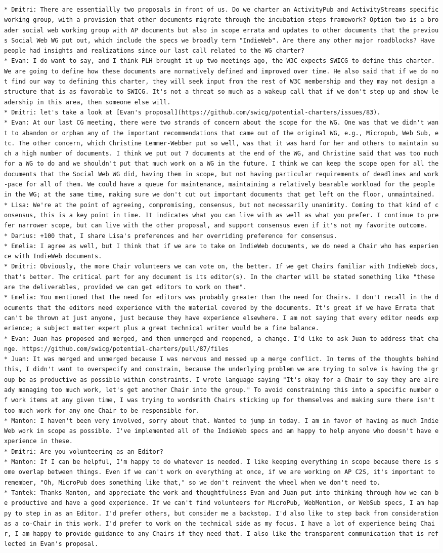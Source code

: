     * Dmitri: There are essentiallly two proposals in front of us. Do we charter an ActivityPub and ActivityStreams specific working group, with a provision that other documents migrate through the incubation steps framework? Option two is a broader social web working group with AP documents but also in scope errata and updates to other documents that the previous Social Web WG put out, which include the specs we broadly term "IndieWeb". Are there any other major roadblocks? Have people had insights and realizations since our last call related to the WG charter?
    * Evan: I do want to say, and I think PLH brought it up two meetings ago, the W3C expects SWICG to define this charter. We are going to define how these documents are normatively defined and improved over time. He also said that if we do not find our way to defining this charter, they will seek input from the rest of W3C membership and they may not design a structure that is as favorable to SWICG. It's not a threat so much as a wakeup call that if we don't step up and show leadership in this area, then someone else will.
    * Dmitri: let's take a look at [Evan's proposal](https://github.com/swicg/potential-charters/issues/83). 
    * Evan: At our last CG meeting, there were two strands of concern about the scope for the WG. One was that we didn't want to abandon or orphan any of the important recommendations that came out of the original WG, e.g., Micropub, Web Sub, etc. The other concern, which Christine Lemmer-Webber put so well, was that it was hard for her and others to maintain such a high number of documents. I think we put out 7 documents at the end of the WG, and Christine said that was too much for a WG to do and we shouldn't put that much work on a WG in the future. I think we can keep the scope open for all the documents that the Social Web WG did, having them in scope, but not having particular requirements of deadlines and work-pace for all of them. We could have a queue for maintenance, maintaining a relatively bearable workload for the people in the WG; at the same time, making sure we don't cut out important documents that get left on the floor, unmaintained.
    * Lisa: We're at the point of agreeing, compromising, consensus, but not necessarily unanimity. Coming to that kind of consensus, this is a key point in time. It indicates what you can live with as well as what you prefer. I continue to prefer narrower scope, but can live with the other proposal, and support consensus even if it's not my favorite outcome. 
    * Darius: +100 that, I share Lisa's preferences and her overriding preference for consensus.
    * Emelia: I agree as well, but I think that if we are to take on IndieWeb documents, we do need a Chair who has experience with IndieWeb documents.
    * Dmitri: Obviously, the more Chair volunteers we can vote on, the better. If we get Chairs familiar with IndieWeb docs, that's better. The critical part for any document is its editor(s). In the charter will be stated something like "these are the deliverables, provided we can get editors to work on them".
    * Emelia: You mentioned that the need for editors was probably greater than the need for Chairs. I don't recall in the documents that the editors need experience with the material covered by the documents. It's great if we have Errata that can't be thrown at just anyone, just because they have experience elsewhere. I am not saying that every editor needs experience; a subject matter expert plus a great technical writer would be a fine balance.
    * Evan: Juan has proposed and merged, and then unmerged and reopened, a change. I'd like to ask Juan to address that change. https://github.com/swicg/potential-charters/pull/87/files
    * Juan: It was merged and unmerged because I was nervous and messed up a merge conflict. In terms of the thoughts behind this, I didn't want to overspecify and constrain, because the underlying problem we are trying to solve is having the group be as productive as possible within constraints. I wrote language saying "It's okay for a Chair to say they are already managing too much work, let's get another Chair into the group." To avoid constraining this into a specific number of work items at any given time, I was trying to wordsmith Chairs sticking up for themselves and making sure there isn't too much work for any one Chair to be responsible for. 
    * Manton: I haven't been very involved, sorry about that. Wanted to jump in today. I am in favor of having as much IndieWeb work in scope as possible. I've implemented all of the IndieWeb specs and am happy to help anyone who doesn't have experience in these.
    * Dmitri: Are you volunteering as an Editor?
    * Manton: If I can be helpful, I'm happy to do whatever is needed. I like keeping everything in scope because there is some overlap between things. Even if we can't work on everything at once, if we are working on AP C2S, it's important to remember, "Oh, MicroPub does something like that," so we don't reinvent the wheel when we don't need to.
    * Tantek: Thanks Manton, and appreciate the work and thoughtfulness Evan and Juan put into thinking through how we can be productive and have a good experience. If we can't find volunteers for MicroPub, WebMention, or WebSub specs, I am happy to step in as an Editor. I'd prefer others, but consider me a backstop. I'd also like to step back from consideration as a co-Chair in this work. I'd prefer to work on the technical side as my focus. I have a lot of experience being Chair, I am happy to provide guidance to any Chairs if they need that. I also like the transparent communication that is reflected in Evan's proposal.